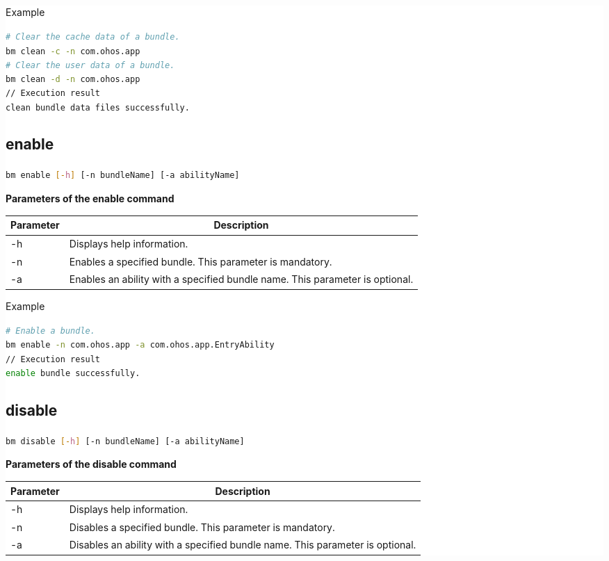 
Example

```bash
# Clear the cache data of a bundle.
bm clean -c -n com.ohos.app
# Clear the user data of a bundle.
bm clean -d -n com.ohos.app
// Execution result
clean bundle data files successfully.
```


## enable

```bash
bm enable [-h] [-n bundleName] [-a abilityName]
```


  **Parameters of the enable command**

| Parameter| Description|
| -------- | -------- |
| -h | Displays help information.|
| -n | Enables a specified bundle. This parameter is mandatory.|
| -a | Enables an ability with a specified bundle name. This parameter is optional.|


Example

```bash
# Enable a bundle.
bm enable -n com.ohos.app -a com.ohos.app.EntryAbility
// Execution result
enable bundle successfully.
```


## disable

```bash
bm disable [-h] [-n bundleName] [-a abilityName]
```


  **Parameters of the disable command**

| Parameter| Description|
| -------- | -------- |
| -h | Displays help information.|
| -n | Disables a specified bundle. This parameter is mandatory.|
| -a | Disables an ability with a specified bundle name. This parameter is optional.|

